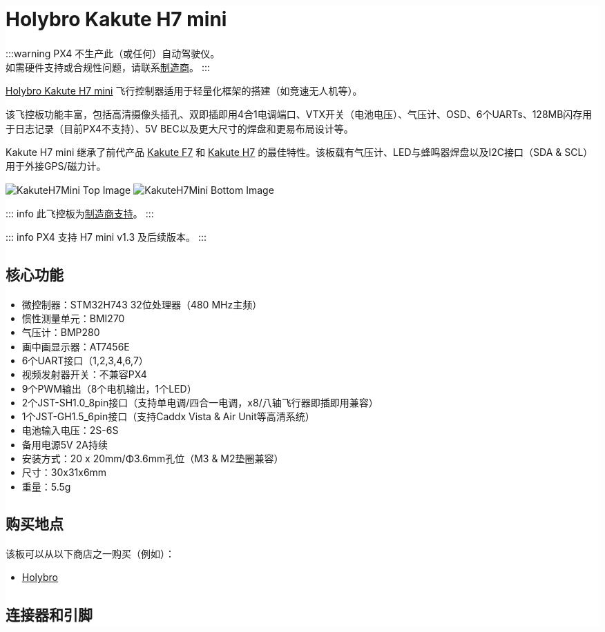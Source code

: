 

# Holybro Kakute H7 mini

<Badge type="tip" text="PX4 v1.13" />

:::warning
PX4 不生产此（或任何）自动驾驶仪。  
如需硬件支持或合规性问题，请联系[制造商](https://holybro.com/)。
:::

[Holybro Kakute H7 mini](https://holybro.com/collections/autopilot-flight-controllers/products/kakute-h7-mini) 飞行控制器适用于轻量化框架的搭建（如竞速无人机等）。

该飞控板功能丰富，包括高清摄像头插孔、双即插即用4合1电调端口、VTX开关（电池电压）、气压计、OSD、6个UARTs、128MB闪存用于日志记录（目前PX4不支持）、5V BEC以及更大尺寸的焊盘和更易布局设计等。

Kakute H7 mini 继承了前代产品 [Kakute F7](../flight_controller/kakutef7.md) 和 [Kakute H7](../flight_controller/kakuteh7.md) 的最佳特性。该板载有气压计、LED与蜂鸣器焊盘以及I2C接口（SDA & SCL）用于外接GPS/磁力计。

<img src="../../assets/flight_controller/kakuteh7mini/kakuteh7mini_top.jpg" width="300px" title="KakuteH7Mini Top Image" /> <img src="../../assets/flight_controller/kakuteh7mini/kakuteh7mini_bottom.jpg" width="300px" title="KakuteH7Mini Bottom Image" />

::: info
此飞控板为[制造商支持](../flight_controller/autopilot_manufacturer_supported.md)。
:::

::: info
PX4 支持 H7 mini v1.3 及后续版本。
:::

## 核心功能

- 微控制器：STM32H743 32位处理器（480 MHz主频）
- 惯性测量单元：BMI270
- 气压计：BMP280
- 画中画显示器：AT7456E
- 6个UART接口（1,2,3,4,6,7）
- 视频发射器开关：不兼容PX4
- 9个PWM输出（8个电机输出，1个LED）
- 2个JST-SH1.0_8pin接口（支持单电调/四合一电调，x8/八轴飞行器即插即用兼容）
- 1个JST-GH1.5_6pin接口（支持Caddx Vista & Air Unit等高清系统）
- 电池输入电压：2S-6S
- 备用电源5V 2A持续
- 安装方式：20 x 20mm/Φ3.6mm孔位（M3 & M2垫圈兼容）
- 尺寸：30x31x6mm
- 重量：5.5g

## 购买地点

该板可以从以下商店之一购买（例如）：

- [Holybro](https://holybro.com/products/kakute-h7-mini)

## 连接器和引脚
